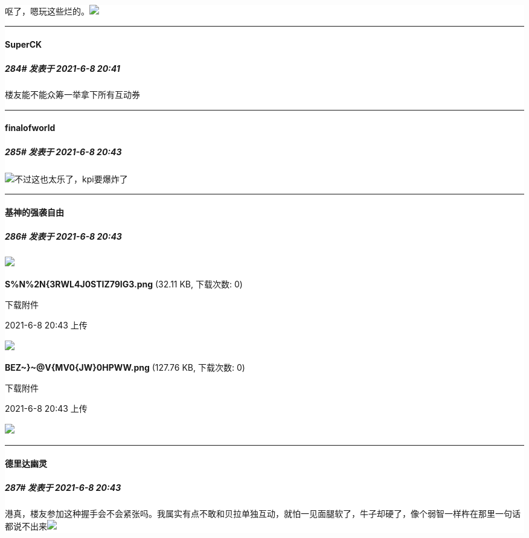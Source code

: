 
呕了，嗯玩这些烂的。<img src="https://static.saraba1st.com/image/smiley/face2017/166.png" referrerpolicy="no-referrer">


*****

####  SuperCK  
##### 284#       发表于 2021-6-8 20:41


楼友能不能众筹一举拿下所有互动券


*****

####  finalofworld  
##### 285#       发表于 2021-6-8 20:43


<img src="https://static.saraba1st.com/image/smiley/face2017/066.png" referrerpolicy="no-referrer">不过这也太乐了，kpi要爆炸了


*****

####  基神的强袭自由  
##### 286#       发表于 2021-6-8 20:43


<img src="https://img.saraba1st.com/forum/202106/08/204303d86hwwh6m65in4nm.png" referrerpolicy="no-referrer">


<strong>S%N%2N{3RWL4J0STIZ79IG3.png</strong> (32.11 KB, 下载次数: 0)

下载附件

2021-6-8 20:43 上传


<img src="https://img.saraba1st.com/forum/202106/08/204303b63tyr07pntmtr3t.png" referrerpolicy="no-referrer">


<strong>BEZ~}~@V{MV0{JW}0HPWW.png</strong> (127.76 KB, 下载次数: 0)

下载附件

2021-6-8 20:43 上传


<img src="https://static.saraba1st.com/image/smiley/face2017/067.png" referrerpolicy="no-referrer">


*****

####  德里达幽灵  
##### 287#       发表于 2021-6-8 20:43


港真，楼友参加这种握手会不会紧张吗。我属实有点不敢和贝拉单独互动，就怕一见面腿软了，牛子却硬了，像个弱智一样杵在那里一句话都说不出来<img src="https://static.saraba1st.com/image/smiley/face2017/169.gif" referrerpolicy="no-referrer">
